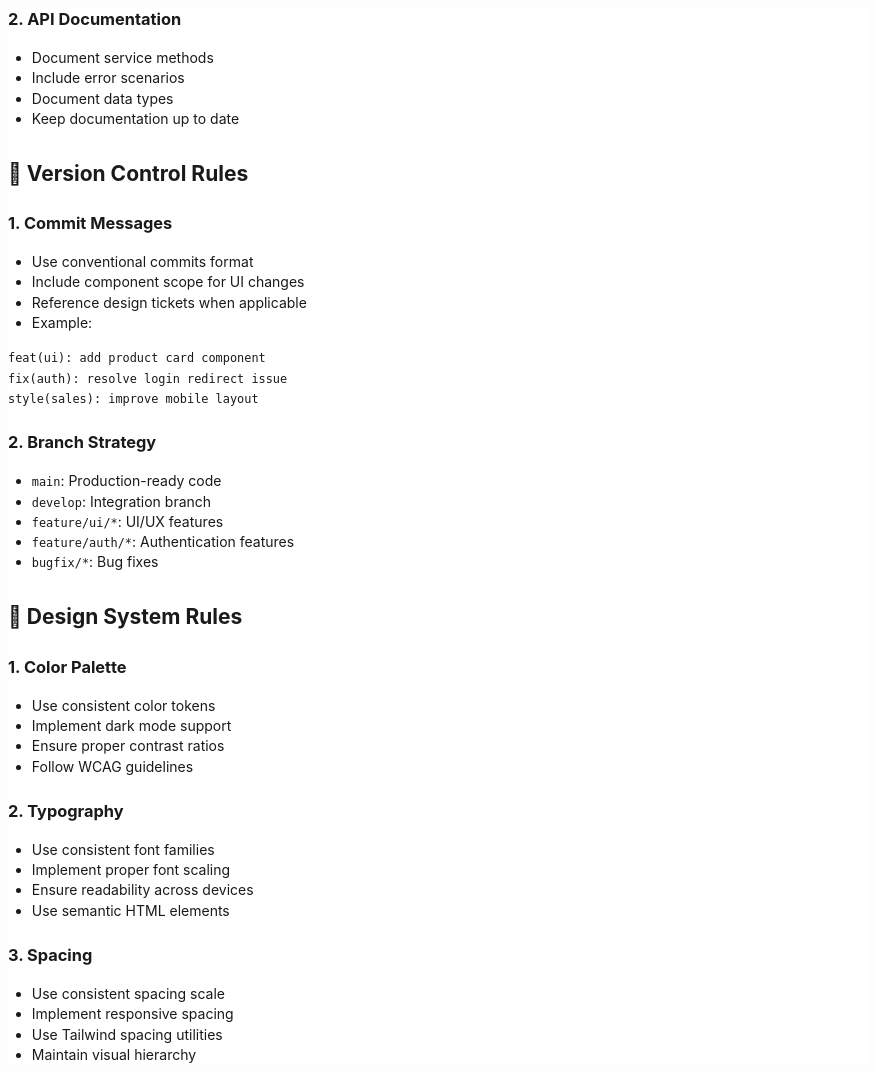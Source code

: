 ### 2. API Documentation

- Document service methods
- Include error scenarios
- Document data types
- Keep documentation up to date

## 🔄 Version Control Rules

### 1. Commit Messages

- Use conventional commits format
- Include component scope for UI changes
- Reference design tickets when applicable
- Example:

```
feat(ui): add product card component
fix(auth): resolve login redirect issue
style(sales): improve mobile layout
```

### 2. Branch Strategy

- `main`: Production-ready code
- `develop`: Integration branch
- `feature/ui/*`: UI/UX features
- `feature/auth/*`: Authentication features
- `bugfix/*`: Bug fixes

## 🎨 Design System Rules

### 1. Color Palette

- Use consistent color tokens
- Implement dark mode support
- Ensure proper contrast ratios
- Follow WCAG guidelines

### 2. Typography

- Use consistent font families
- Implement proper font scaling
- Ensure readability across devices
- Use semantic HTML elements

### 3. Spacing

- Use consistent spacing scale
- Implement responsive spacing
- Use Tailwind spacing utilities
- Maintain visual hierarchy

